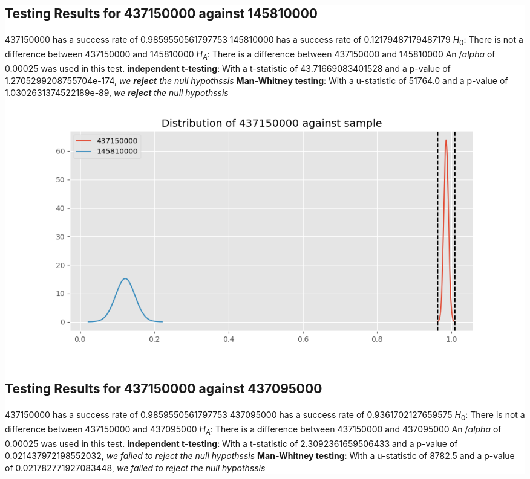 ## Testing Results for 437150000 against 145810000 
437150000 has a success rate of 0.9859550561797753
145810000 has a success rate of 0.12179487179487179
$H_{0}$: There is not a difference between 437150000 and 145810000
$H_{A}$: There is a difference between 437150000 and 145810000
An $/alpha$ of 0.00025 was used in this test.
__independent t-testing__: With a t-statistic of 43.71669083401528 and a p-value of 1.2705299208755704e-174, _we **reject** the null hypothssis_
__Man-Whitney testing__: With a u-statistic of 51764.0 and a p-value of 1.0302631374522189e-89, _we **reject** the null hypothssis_
![](images/437150000_against_145810000.png) 
## Testing Results for 437150000 against 437095000 
437150000 has a success rate of 0.9859550561797753
437095000 has a success rate of 0.9361702127659575
$H_{0}$: There is not a difference between 437150000 and 437095000
$H_{A}$: There is a difference between 437150000 and 437095000
An $/alpha$ of 0.00025 was used in this test.
__independent t-testing__: With a t-statistic of 2.3092361659506433 and a p-value of 0.021437972198552032, _we failed to reject the null hypothssis_
__Man-Whitney testing__: With a u-statistic of 8782.5 and a p-value of 0.021782771927083448, _we failed to reject the null hypothssis_